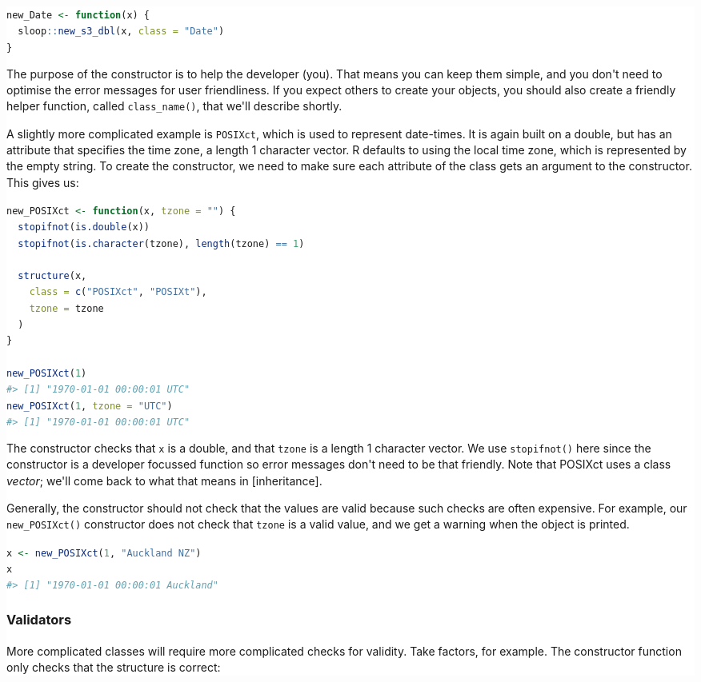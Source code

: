 
```r
new_Date <- function(x) {
  sloop::new_s3_dbl(x, class = "Date")
}
```

The purpose of the constructor is to help the developer (you). That means you can keep them simple, and you don't need to optimise the error messages for user friendliness. If you expect others to create your objects, you should also create a friendly helper function, called `class_name()`, that we'll describe shortly.

A slightly more complicated example is `POSIXct`, which is used to represent date-times. It is again built on a double, but has an attribute that specifies the time zone, a length 1 character vector. R defaults to using the local time zone, which is represented by the empty string. To create the constructor, we need to make sure each attribute of the class gets an argument to the constructor. This gives us:


```r
new_POSIXct <- function(x, tzone = "") {
  stopifnot(is.double(x))
  stopifnot(is.character(tzone), length(tzone) == 1)
  
  structure(x, 
    class = c("POSIXct", "POSIXt"),
    tzone = tzone
  )
}

new_POSIXct(1)
#> [1] "1970-01-01 00:00:01 UTC"
new_POSIXct(1, tzone = "UTC")
#> [1] "1970-01-01 00:00:01 UTC"
```

The constructor checks that `x` is a double, and that `tzone` is a length 1 character vector. We use `stopifnot()` here since the constructor is a developer focussed function so error messages don't need to be that friendly. Note that POSIXct uses a class _vector_; we'll come back to what that means in [inheritance].

Generally, the constructor should not check that the values are valid because such checks are often expensive. For example, our `new_POSIXct()` constructor does not check that `tzone` is a valid value, and we get a warning when the object is printed.


```r
x <- new_POSIXct(1, "Auckland NZ")
x
#> [1] "1970-01-01 00:00:01 Auckland"
```

### Validators

More complicated classes will require more complicated checks for validity. Take factors, for example. The constructor function only checks that the structure is correct:
